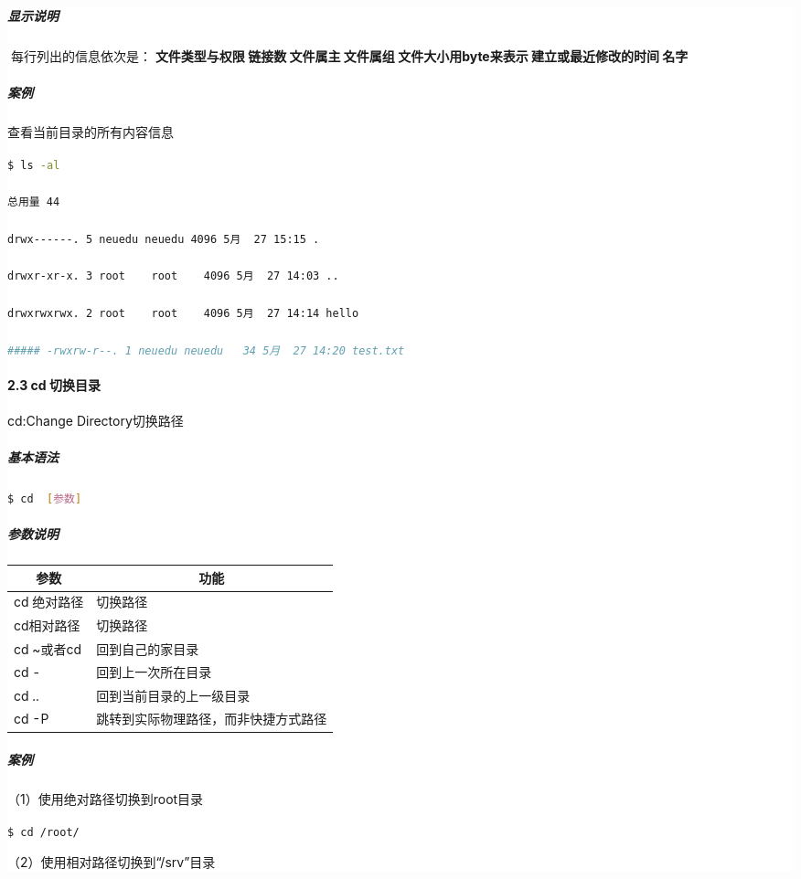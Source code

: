 ##### 显示说明

​	每行列出的信息依次是： **文件类型与权限 链接数 文件属主 文件属组 文件大小用byte来表示 建立或最近修改的时间 名字** 

##### 案例

查看当前目录的所有内容信息

```bash
$ ls -al

总用量 44

drwx------. 5 neuedu neuedu 4096 5月  27 15:15 .

drwxr-xr-x. 3 root    root    4096 5月  27 14:03 ..

drwxrwxrwx. 2 root    root    4096 5月  27 14:14 hello

##### -rwxrw-r--. 1 neuedu neuedu   34 5月  27 14:20 test.txt
```

#### 2.3 cd 切换目录

cd:Change Directory切换路径

##### 基本语法

```bash
$ cd  [参数]
```

##### 参数说明

| 参数        | 功能                                 |
| ----------- | ------------------------------------ |
| cd 绝对路径 | 切换路径                             |
| cd相对路径  | 切换路径                             |
| cd ~或者cd  | 回到自己的家目录                     |
| cd -        | 回到上一次所在目录                   |
| cd ..       | 回到当前目录的上一级目录             |
| cd -P       | 跳转到实际物理路径，而非快捷方式路径 |

##### 案例

（1）使用绝对路径切换到root目录

```bash
$ cd /root/
```

（2）使用相对路径切换到“/srv”目录
